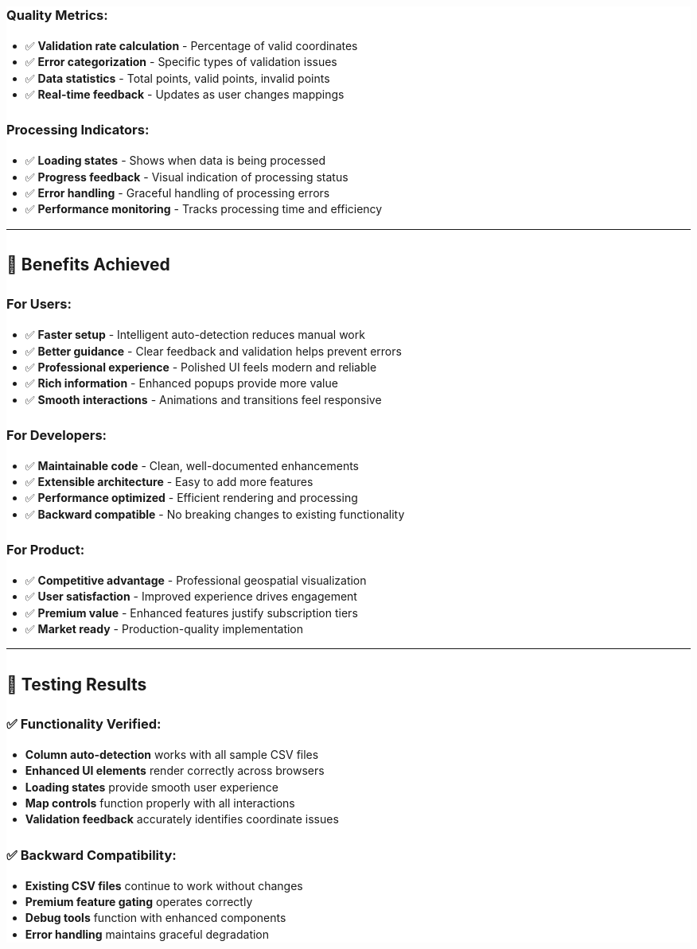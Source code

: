 ### **Quality Metrics:**
- ✅ **Validation rate calculation** - Percentage of valid coordinates
- ✅ **Error categorization** - Specific types of validation issues
- ✅ **Data statistics** - Total points, valid points, invalid points
- ✅ **Real-time feedback** - Updates as user changes mappings

### **Processing Indicators:**
- ✅ **Loading states** - Shows when data is being processed
- ✅ **Progress feedback** - Visual indication of processing status
- ✅ **Error handling** - Graceful handling of processing errors
- ✅ **Performance monitoring** - Tracks processing time and efficiency

---

## 🎉 **Benefits Achieved**

### **For Users:**
- ✅ **Faster setup** - Intelligent auto-detection reduces manual work
- ✅ **Better guidance** - Clear feedback and validation helps prevent errors
- ✅ **Professional experience** - Polished UI feels modern and reliable
- ✅ **Rich information** - Enhanced popups provide more value
- ✅ **Smooth interactions** - Animations and transitions feel responsive

### **For Developers:**
- ✅ **Maintainable code** - Clean, well-documented enhancements
- ✅ **Extensible architecture** - Easy to add more features
- ✅ **Performance optimized** - Efficient rendering and processing
- ✅ **Backward compatible** - No breaking changes to existing functionality

### **For Product:**
- ✅ **Competitive advantage** - Professional geospatial visualization
- ✅ **User satisfaction** - Improved experience drives engagement
- ✅ **Premium value** - Enhanced features justify subscription tiers
- ✅ **Market ready** - Production-quality implementation

---

## 🧪 **Testing Results**

### **✅ Functionality Verified:**
- **Column auto-detection** works with all sample CSV files
- **Enhanced UI elements** render correctly across browsers
- **Loading states** provide smooth user experience
- **Map controls** function properly with all interactions
- **Validation feedback** accurately identifies coordinate issues

### **✅ Backward Compatibility:**
- **Existing CSV files** continue to work without changes
- **Premium feature gating** operates correctly
- **Debug tools** function with enhanced components
- **Error handling** maintains graceful degradation

